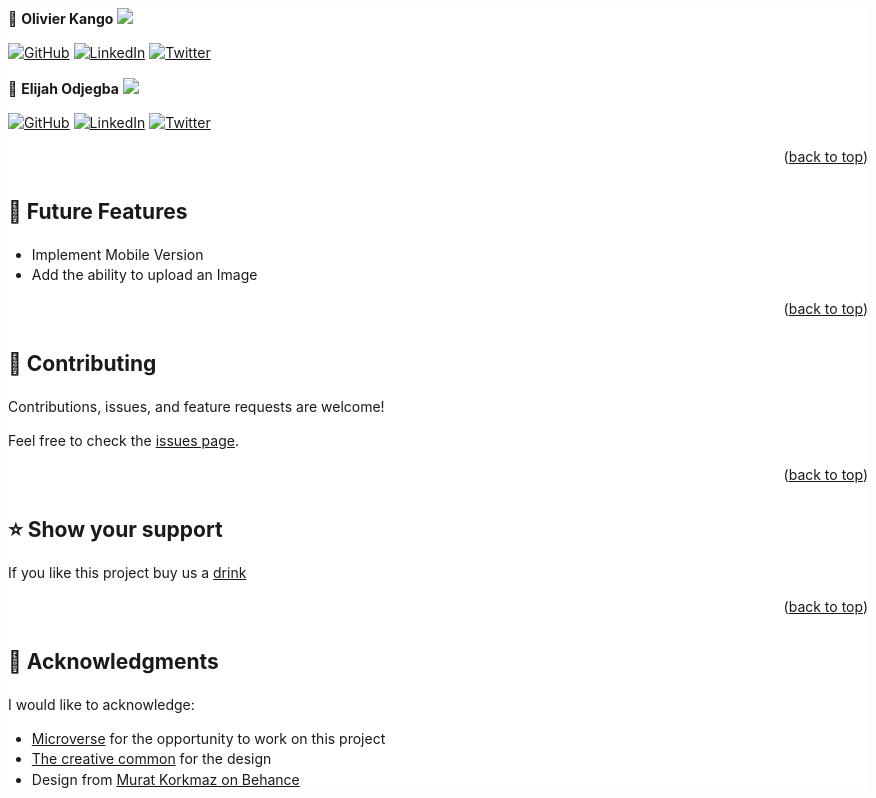 👤 **Olivier Kango** <img src="https://emojis.slackmojis.com/emojis/images/1531849430/4246/blob-sunglasses.gif?1531849430" width="20"/>

[![GitHub](https://img.shields.io/badge/github-%23121011.svg?style=for-the-badge&logo=github&logoColor=white)](https://github.com/Olivier-Kango/)
[![LinkedIn](https://img.shields.io/badge/linkedin-%230077B5.svg?style=for-the-badge&logo=linkedin&logoColor=white)](https://www.linkedin.com/in/olivier-kango-b990601b8/)
[![Twitter](https://img.shields.io/badge/Twitter-%231DA1F2.svg?style=for-the-badge&logo=Twitter&logoColor=white)](https://twitter.com/olivierkango1/)


👤 **Elijah Odjegba** <img src="https://emojis.slackmojis.com/emojis/images/1531849430/4246/blob-sunglasses.gif?1531849430" width="20"/>

[![GitHub](https://img.shields.io/badge/github-%23121011.svg?style=for-the-badge&logo=github&logoColor=white)](https://github.com/Elijahdre/)
[![LinkedIn](https://img.shields.io/badge/linkedin-%230077B5.svg?style=for-the-badge&logo=linkedin&logoColor=white)](https://www.linkedin.com/in/elijah-odjegba/)
[![Twitter](https://img.shields.io/badge/Twitter-%231DA1F2.svg?style=for-the-badge&logo=Twitter&logoColor=white)](https://twitter.com/kingglijah/)
<p align="right">(<a href="#readme-top">back to top</a>)</p>


## 🔭 **Future Features** <a id="future-features"></a>
- Implement Mobile Version
- Add the ability to upload an Image

<p align="right">(<a href="#readme-top">back to top</a>)</p>


## 🤝 **Contributing** <a id="contributing"></a>

Contributions, issues, and feature requests are welcome!

Feel free to check the [issues page](https://github.com/DaveZag/meal-master-backend/issues).

<p align="right">(<a href="#readme-top">back to top</a>)</p>



## ⭐️ **Show your support** <a id="support"></a>

If you like this project buy us a [drink](.../.../)

<p align="right">(<a href="#readme-top">back to top</a>)</p>


## 🙏 **Acknowledgments** <a id="acknowledgements"></a>

I would like to acknowledge:

- [Microverse](https://www.microverse.org/) for the opportunity to work on this project
- [The creative common](https://www.behance.net/gallery/19759151/Snapscan-iOs-design-and-branding?tracking_source=) for the design
- Design from [Murat Korkmaz on Behance](https://www.behance.net/gallery/26425031/Vespa-Responsive-Redesign)
